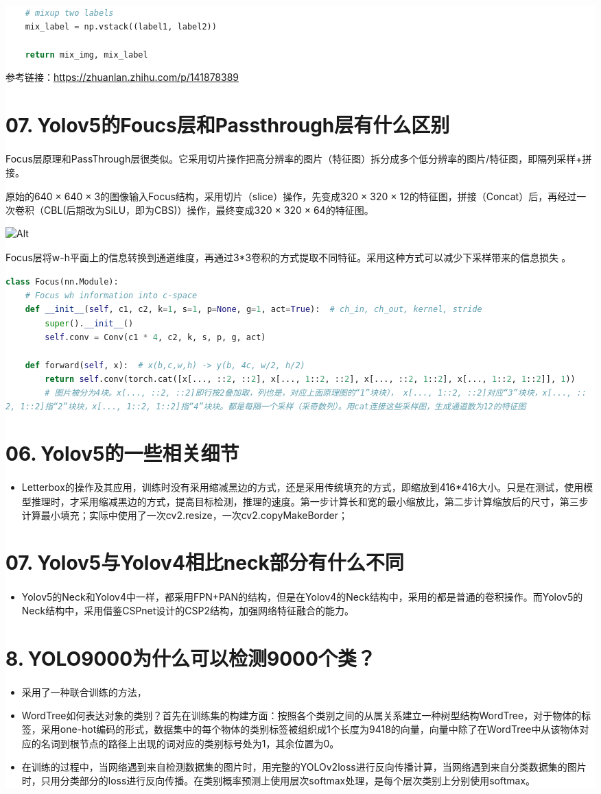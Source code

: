 ```python
    # mixup two labels
    mix_label = np.vstack((label1, label2))
    
    return mix_img, mix_label
```

参考链接：https://zhuanlan.zhihu.com/p/141878389

# 07. Yolov5的Foucs层和Passthrough层有什么区别

Focus层原理和PassThrough层很类似。它采用切片操作把高分辨率的图片（特征图）拆分成多个低分辨率的图片/特征图，即隔列采样+拼接。

原始的640 × 640 × 3的图像输入Focus结构，采用切片（slice）操作，先变成320 × 320 × 12的特征图，拼接（Concat）后，再经过一次卷积（CBL(后期改为SiLU，即为CBS)）操作，最终变成320 × 320 × 64的特征图。

![Alt](assert/foucs.jpg#pic_center=600x400)

Focus层将w-h平面上的信息转换到通道维度，再通过3*3卷积的方式提取不同特征。采用这种方式可以减少下采样带来的信息损失 。

```python
class Focus(nn.Module):
    # Focus wh information into c-space
    def __init__(self, c1, c2, k=1, s=1, p=None, g=1, act=True):  # ch_in, ch_out, kernel, stride
        super().__init__()
        self.conv = Conv(c1 * 4, c2, k, s, p, g, act)
 
    def forward(self, x):  # x(b,c,w,h) -> y(b, 4c, w/2, h/2)
        return self.conv(torch.cat([x[..., ::2, ::2], x[..., 1::2, ::2], x[..., ::2, 1::2], x[..., 1::2, 1::2]], 1)) 
        # 图片被分为4块。x[..., ::2, ::2]即行按2叠加取，列也是，对应上面原理图的“1”块块）， x[..., 1::2, ::2]对应“3”块块，x[..., ::2, 1::2]指“2”块块，x[..., 1::2, 1::2]指“4”块块。都是每隔一个采样（采奇数列）。用cat连接这些采样图，生成通道数为12的特征图
```

# 06. Yolov5的一些相关细节

- Letterbox的操作及其应用，训练时没有采用缩减黑边的方式，还是采用传统填充的方式，即缩放到416*416大小。只是在测试，使用模型推理时，才采用缩减黑边的方式，提高目标检测，推理的速度。第一步计算长和宽的最小缩放比，第二步计算缩放后的尺寸，第三步计算最小填充；实际中使用了一次cv2.resize，一次cv2.copyMakeBorder；

# 07. Yolov5与Yolov4相比neck部分有什么不同

- Yolov5的Neck和Yolov4中一样，都采用FPN+PAN的结构，但是在Yolov4的Neck结构中，采用的都是普通的卷积操作。而Yolov5的Neck结构中，采用借鉴CSPnet设计的CSP2结构，加强网络特征融合的能力。

# 8. YOLO9000为什么可以检测9000个类？

- 采用了一种联合训练的方法，

- WordTree如何表达对象的类别？首先在训练集的构建方面：按照各个类别之间的从属关系建立一种树型结构WordTree，对于物体的标签，采用one-hot编码的形式，数据集中的每个物体的类别标签被组织成1个长度为9418的向量，向量中除了在WordTree中从该物体对应的名词到根节点的路径上出现的词对应的类别标号处为1，其余位置为0。

- 在训练的过程中，当网络遇到来自检测数据集的图片时，用完整的YOLOv2loss进行反向传播计算，当网络遇到来自分类数据集的图片时，只用分类部分的loss进行反向传播。在类别概率预测上使用层次softmax处理，是每个层次类别上分别使用softmax。
